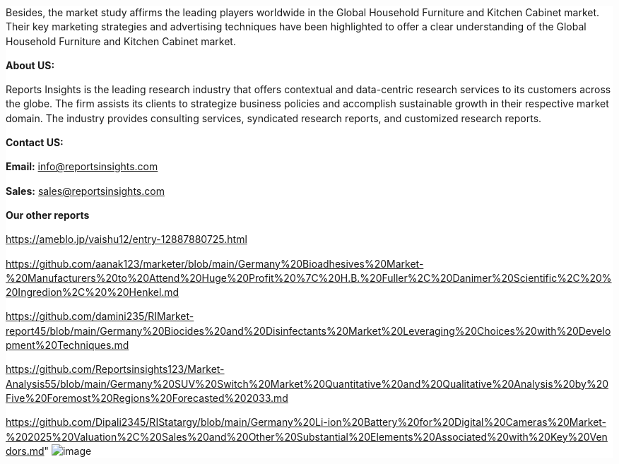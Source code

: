 Besides, the market study affirms the leading players worldwide in the Global Household Furniture and Kitchen Cabinet market. Their key marketing strategies and advertising techniques have been highlighted to offer a clear understanding of the Global Household Furniture and Kitchen Cabinet market.

<strong><strong>About US</strong>:</strong>

Reports Insights is the leading research industry that offers contextual and data-centric research services to its customers across the globe. The firm assists its clients to strategize business policies and accomplish sustainable growth in their respective market domain. The industry provides consulting services, syndicated research reports, and customized research reports.

<strong>Contact US:</strong>

<p class=><b>Email:</b> <a href=mailto:info@reportsinsights.com>info@reportsinsights.com</a></p>
<p class=><b>Sales:</b> <a href=mailto:sales@reportsinsights.com>sales@reportsinsights.com</a></p>

<strong>Our other reports</strong>

<a href=https://ameblo.jp/vaishu12/entry-12887880725.html>https://ameblo.jp/vaishu12/entry-12887880725.html</a>

<a href=https://github.com/aanak123/marketer/blob/main/Germany%20Bioadhesives%20Market-%20Manufacturers%20to%20Attend%20Huge%20Profit%20%7C%20H.B.%20Fuller%2C%20Danimer%20Scientific%2C%20%20Ingredion%2C%20%20Henkel.md>https://github.com/aanak123/marketer/blob/main/Germany%20Bioadhesives%20Market-%20Manufacturers%20to%20Attend%20Huge%20Profit%20%7C%20H.B.%20Fuller%2C%20Danimer%20Scientific%2C%20%20Ingredion%2C%20%20Henkel.md</a>

<a href=https://github.com/damini235/RIMarket-report45/blob/main/Germany%20Biocides%20and%20Disinfectants%20Market%20Leveraging%20Choices%20with%20Development%20Techniques.md>https://github.com/damini235/RIMarket-report45/blob/main/Germany%20Biocides%20and%20Disinfectants%20Market%20Leveraging%20Choices%20with%20Development%20Techniques.md</a>

<a href=https://github.com/Reportsinsights123/Market-Analysis55/blob/main/Germany%20SUV%20Switch%20Market%20Quantitative%20and%20Qualitative%20Analysis%20by%20Five%20Foremost%20Regions%20Forecasted%202033.md>https://github.com/Reportsinsights123/Market-Analysis55/blob/main/Germany%20SUV%20Switch%20Market%20Quantitative%20and%20Qualitative%20Analysis%20by%20Five%20Foremost%20Regions%20Forecasted%202033.md</a>

<a href=https://github.com/Dipali2345/RIStatargy/blob/main/Germany%20Li-ion%20Battery%20for%20Digital%20Cameras%20Market-%202025%20Valuation%2C%20Sales%20and%20Other%20Substantial%20Elements%20Associated%20with%20Key%20Vendors.md>https://github.com/Dipali2345/RIStatargy/blob/main/Germany%20Li-ion%20Battery%20for%20Digital%20Cameras%20Market-%202025%20Valuation%2C%20Sales%20and%20Other%20Substantial%20Elements%20Associated%20with%20Key%20Vendors.md</a>"
![image](https://github.com/user-attachments/assets/6fe3c7b8-db6a-42b4-83e8-3d5b10c6106f)
